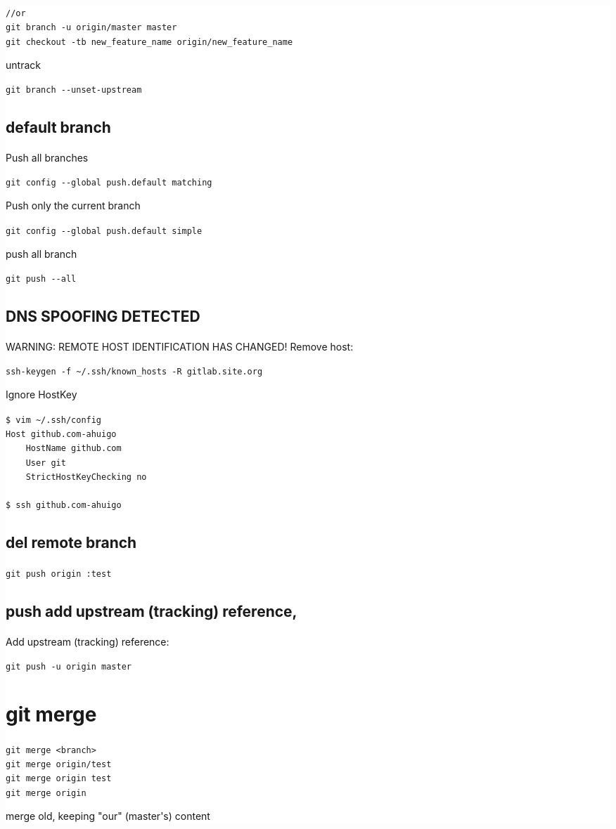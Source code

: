 	//or
	git branch -u origin/master master
	git checkout -tb new_feature_name origin/new_feature_name

untrack

	git branch --unset-upstream

## default branch
Push all branches

    git config --global push.default matching

Push only the current branch

    git config --global push.default simple

push all branch

    git push --all

## DNS SPOOFING DETECTED
WARNING: REMOTE HOST IDENTIFICATION HAS CHANGED!
Remove host:

	ssh-keygen -f ~/.ssh/known_hosts -R gitlab.site.org

Ignore HostKey

	$ vim ~/.ssh/config
	Host github.com-ahuigo
		HostName github.com
		User git
		StrictHostKeyChecking no

    $ ssh github.com-ahuigo

## del remote branch

	git push origin :test

## push add upstream (tracking) reference,
Add upstream (tracking) reference:

	git push -u origin master

# git merge

	git merge <branch>
	git merge origin/test
	git merge origin test
	git merge origin

merge old, keeping "our" (master's) content
